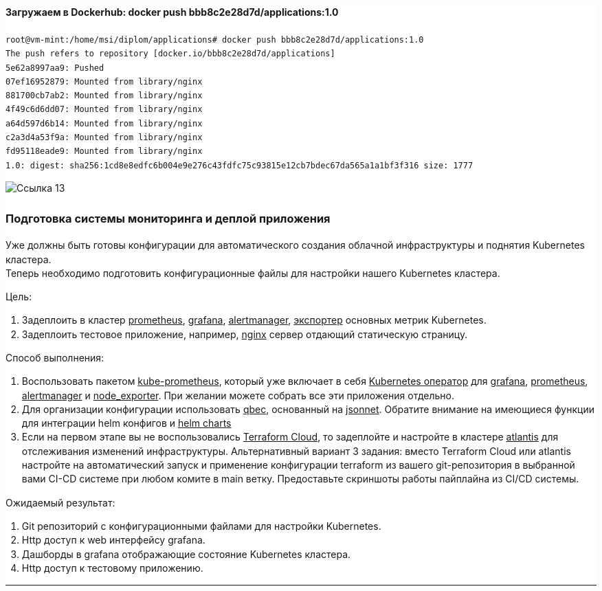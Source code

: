 #### Загружаем в Dockerhub: docker push bbb8c2e28d7d/applications:1.0

```
root@vm-mint:/home/msi/diplom/applications# docker push bbb8c2e28d7d/applications:1.0
The push refers to repository [docker.io/bbb8c2e28d7d/applications]
5e62a8997aa9: Pushed 
07ef16952879: Mounted from library/nginx 
881700cb7ab2: Mounted from library/nginx 
4f49c6d6dd07: Mounted from library/nginx 
a64d597d6b14: Mounted from library/nginx 
c2a3d4a53f9a: Mounted from library/nginx 
fd95118eade9: Mounted from library/nginx 
1.0: digest: sha256:1cd8e8edfc6b004e9e276c43fdfc75c93815e12cb7bdec67da565a1a1bf3f316 size: 1777
```

![Ссылка 13](https://github.com/Firewal7/netology-diplom/blob/main/images/13.dockerhub.jpg)

### Подготовка cистемы мониторинга и деплой приложения

Уже должны быть готовы конфигурации для автоматического создания облачной инфраструктуры и поднятия Kubernetes кластера.  
Теперь необходимо подготовить конфигурационные файлы для настройки нашего Kubernetes кластера.

Цель:
1. Задеплоить в кластер [prometheus](https://prometheus.io/), [grafana](https://grafana.com/), [alertmanager](https://github.com/prometheus/alertmanager), [экспортер](https://github.com/prometheus/node_exporter) основных метрик Kubernetes.
2. Задеплоить тестовое приложение, например, [nginx](https://www.nginx.com/) сервер отдающий статическую страницу.

Способ выполнения:
1. Воспользовать пакетом [kube-prometheus](https://github.com/prometheus-operator/kube-prometheus), который уже включает в себя [Kubernetes оператор](https://operatorhub.io/) для [grafana](https://grafana.com/), [prometheus](https://prometheus.io/), [alertmanager](https://github.com/prometheus/alertmanager) и [node_exporter](https://github.com/prometheus/node_exporter). При желании можете собрать все эти приложения отдельно.
2. Для организации конфигурации использовать [qbec](https://qbec.io/), основанный на [jsonnet](https://jsonnet.org/). Обратите внимание на имеющиеся функции для интеграции helm конфигов и [helm charts](https://helm.sh/)
3. Если на первом этапе вы не воспользовались [Terraform Cloud](https://app.terraform.io/), то задеплойте и настройте в кластере [atlantis](https://www.runatlantis.io/) для отслеживания изменений инфраструктуры. Альтернативный вариант 3 задания: вместо Terraform Cloud или atlantis настройте на автоматический запуск и применение конфигурации terraform из вашего git-репозитория в выбранной вами CI-CD системе при любом комите в main ветку. Предоставьте скриншоты работы пайплайна из CI/CD системы.

Ожидаемый результат:
1. Git репозиторий с конфигурационными файлами для настройки Kubernetes.
2. Http доступ к web интерфейсу grafana.
3. Дашборды в grafana отображающие состояние Kubernetes кластера.
4. Http доступ к тестовому приложению.
---
